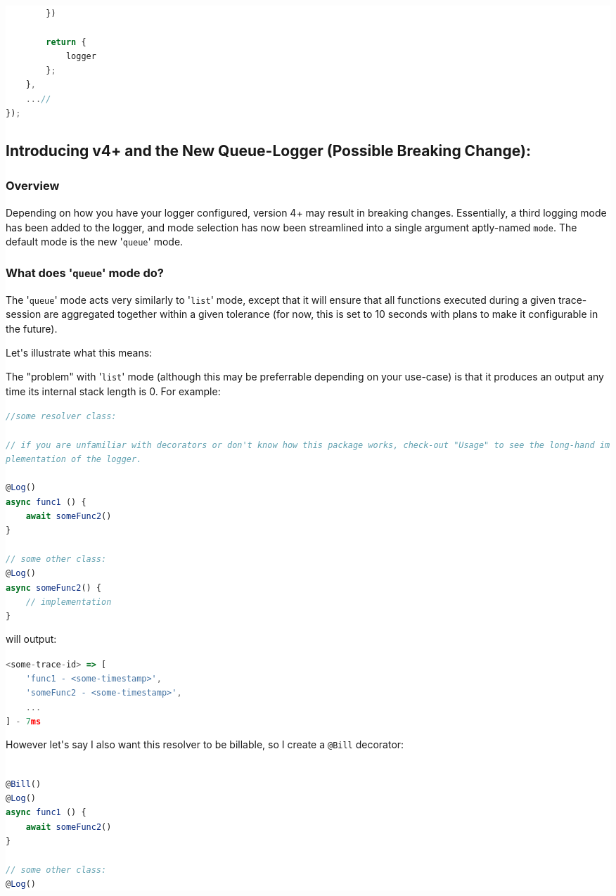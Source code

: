 ``` javascript
		})

		return {
			logger
		};
	},
	...//
});
```

## Introducing v4+ and the New Queue-Logger (**Possible Breaking Change**):

### Overview
Depending on how you have your logger configured, version 4+ may result in breaking changes. Essentially, a third logging mode has been added to the logger, and mode selection has now been streamlined into a single argument aptly-named `mode`. The default mode is the new '`queue`' mode. 

### What does '`queue`' mode do?
The '`queue`' mode acts very similarly to '`list`' mode, except that it will ensure that all functions executed during a given trace-session are aggregated together within a given tolerance (for now, this is set to 10 seconds with plans to make it configurable in the future).

Let's illustrate what this means:

The "problem" with '`list`' mode (although this may be preferrable depending on your use-case) is that it produces an output any time its internal stack length is 0. For example:

```typescript
//some resolver class:

// if you are unfamiliar with decorators or don't know how this package works, check-out "Usage" to see the long-hand implementation of the logger.

@Log()
async func1 () {
	await someFunc2()
}

// some other class:
@Log()
async someFunc2() {
	// implementation
}
```
will output: 
```javascript
<some-trace-id> => [
	'func1 - <some-timestamp>',
	'someFunc2 - <some-timestamp>',
	...
] - 7ms
```
However let's say I also want this resolver to be billable, so I create a `@Bill` decorator:
```typescript

@Bill()
@Log()
async func1 () {
	await someFunc2()
}

// some other class:
@Log()
```
